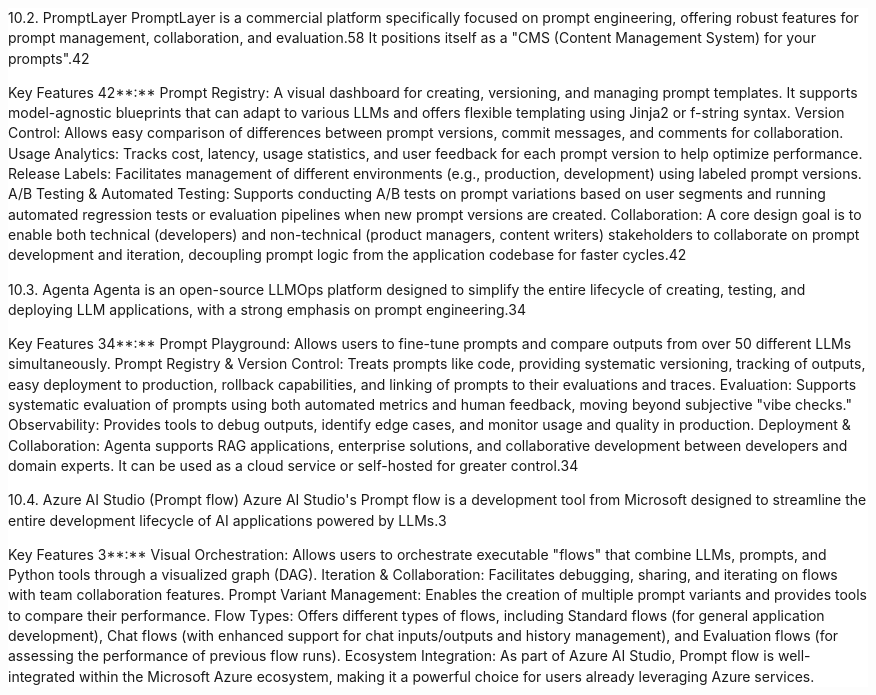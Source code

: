 10.2. PromptLayer
PromptLayer is a commercial platform specifically focused on prompt engineering, offering robust features for prompt management, collaboration, and evaluation.58 It positions itself as a "CMS (Content Management System) for your prompts".42

Key Features 42**:**
Prompt Registry: A visual dashboard for creating, versioning, and managing prompt templates. It supports model-agnostic blueprints that can adapt to various LLMs and offers flexible templating using Jinja2 or f-string syntax.
Version Control: Allows easy comparison of differences between prompt versions, commit messages, and comments for collaboration.
Usage Analytics: Tracks cost, latency, usage statistics, and user feedback for each prompt version to help optimize performance.
Release Labels: Facilitates management of different environments (e.g., production, development) using labeled prompt versions.
A/B Testing & Automated Testing: Supports conducting A/B tests on prompt variations based on user segments and running automated regression tests or evaluation pipelines when new prompt versions are created.
Collaboration: A core design goal is to enable both technical (developers) and non-technical (product managers, content writers) stakeholders to collaborate on prompt development and iteration, decoupling prompt logic from the application codebase for faster cycles.42

10.3. Agenta
Agenta is an open-source LLMOps platform designed to simplify the entire lifecycle of creating, testing, and deploying LLM applications, with a strong emphasis on prompt engineering.34

Key Features 34**:**
Prompt Playground: Allows users to fine-tune prompts and compare outputs from over 50 different LLMs simultaneously.
Prompt Registry & Version Control: Treats prompts like code, providing systematic versioning, tracking of outputs, easy deployment to production, rollback capabilities, and linking of prompts to their evaluations and traces.
Evaluation: Supports systematic evaluation of prompts using both automated metrics and human feedback, moving beyond subjective "vibe checks."
Observability: Provides tools to debug outputs, identify edge cases, and monitor usage and quality in production.
Deployment & Collaboration: Agenta supports RAG applications, enterprise solutions, and collaborative development between developers and domain experts. It can be used as a cloud service or self-hosted for greater control.34

10.4. Azure AI Studio (Prompt flow)
Azure AI Studio's Prompt flow is a development tool from Microsoft designed to streamline the entire development lifecycle of AI applications powered by LLMs.3

Key Features 3**:**
Visual Orchestration: Allows users to orchestrate executable "flows" that combine LLMs, prompts, and Python tools through a visualized graph (DAG).
Iteration & Collaboration: Facilitates debugging, sharing, and iterating on flows with team collaboration features.
Prompt Variant Management: Enables the creation of multiple prompt variants and provides tools to compare their performance.
Flow Types: Offers different types of flows, including Standard flows (for general application development), Chat flows (with enhanced support for chat inputs/outputs and history management), and Evaluation flows (for assessing the performance of previous flow runs).
Ecosystem Integration: As part of Azure AI Studio, Prompt flow is well-integrated within the Microsoft Azure ecosystem, making it a powerful choice for users already leveraging Azure services.
